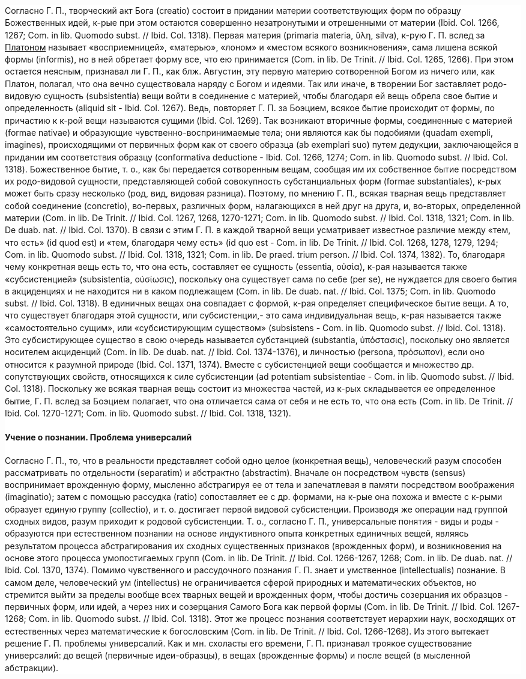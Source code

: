 Согласно Г. П., творческий акт Бога (creatio) состоит в придании материи соответствующих форм по образцу Божественных идей, к-рые при этом остаются совершенно незатронутыми и отрешенными от материи (Ibid. Col. 1266, 1267; Com. in lib. Quomodo subst. // Ibid. Col. 1318). Первая материя (primaria materia, ὕλη, silva), к-рую Г. П. вслед за [Платоном](https://pravenc.ru/text/Платон.html) называет «восприемницей», «матерью», «лоном» и «местом всякого возникновения», сама лишена всякой формы (informis), но в ней обретает форму все, что ею принимается (Com. in lib. De Trinit. // Ibid. Col. 1265, 1266). При этом остается неясным, признавал ли Г. П., как блж. Августин, эту первую материю сотворенной Богом из ничего или, как Платон, полагал, что она вечно существовала наряду с Богом и идеями. Так или иначе, в творении Бог заставляет родо-видовую сущность (subsistentia) вещи войти в соединение с материей, чтобы благодаря ей вещь обрела свое бытие и определенность (aliquid sit - Ibid. Col. 1267). Ведь, повторяет Г. П. за Боэцием, всякое бытие происходит от формы, по причастию к к-рой вещи называются сущими (Ibid. Col. 1269). Так возникают вторичные формы, соединенные с материей (formae nativae) и образующие чувственно-воспринимаемые тела; они являются как бы подобиями (quadam exempli, imagines), происходящими от первичных форм как от своего образца (ab exemplari suo) путем дедукции, заключающейся в придании им соответствия образцу (conformativa deductione - Ibid. Col. 1266, 1274; Com. in lib. Quomodo subst. // Ibid. Col. 1318). Божественное бытие, т. о., как бы передается сотворенным вещам, сообщая им их собственное бытие посредством их родо-видовой сущности, представляющей собой совокупность субстанциальных форм (formae substantiales), к-рых может быть сразу несколько (род, вид, видовая разница). Поэтому, по мнению Г. П., всякая тварная вещь представляет собой соединение (concretio), во-первых, различных форм, налагающихся в ней друг на друга, и, во-вторых, определенной материи (Com. in lib. De Trinit. // Ibid. Col. 1267, 1268, 1270-1271; Com. in lib. Quomodo subst. // Ibid. Col. 1318, 1321; Com. in lib. De duab. nat. // Ibid. Col. 1370). В связи с этим Г. П. в каждой тварной вещи усматривает известное различие между «тем, что есть» (id quod est) и «тем, благодаря чему есть» (id quo est - Com. in lib. De Trinit. // Ibid. Col. 1268, 1278, 1279, 1294; Com. in lib. Quomodo subst. // Ibid. Col. 1318, 1321; Com. in lib. De praed. trium person. // Ibid. Col. 1374, 1382). То, благодаря чему конкретная вещь есть то, что она есть, составляет ее сущность (essentia, οὐσία), к-рая называется также «субсистенцией» (subsistentia, οὐσίωσις), поскольку она существует сама по себе (per se), не нуждается для своего бытия в акциденциях и не находится ни в каком подлежащем (Com. in lib. De duab. nat. // Ibid. Col. 1375; Com. in lib. Quomodo subst. // Ibid. Col. 1318). В единичных вещах она совпадает с формой, к-рая определяет специфическое бытие вещи. А то, что существует благодаря этой сущности, или субсистенции,- это сама индивидуальная вещь, к-рая называется также «самостоятельно сущим», или «субсистирующим существом» (subsistens - Com. in lib. Quomodo subst. // Ibid. Col. 1318). Это субсистирующее существо в свою очередь называется субстанцией (substantia, ὑπόστασις), поскольку оно является носителем акциденций (Com. in lib. De duab. nat. // Ibid. Col. 1374-1376), и личностью (persona, πρόσωπον), если оно относится к разумной природе (Ibid. Col. 1371, 1374). Вместе с субсистенцией вещи сообщается и множество др. сопутствующих свойств, относящихся к силе субсистенции (ad potentiam subsistentiae - Com. in lib. Quomodo subst. // Ibid. Col. 1318). Поскольку же всякая тварная вещь состоит из множества частей, из к-рых складывается ее определенное бытие, Г. П. вслед за Боэцием полагает, что она отличается сама от себя и не есть то, что она есть (Com. in lib. De Trinit. // Ibid. Col. 1270-1271; Com. in lib. Quomodo subst. // Ibid. Col. 1318, 1321).

#### Учение о познании. Проблема универсалий

Согласно Г. П., то, что в реальности представляет собой одно целое (конкретная вещь), человеческий разум способен рассматривать по отдельности (separatim) и абстрактно (abstractim). Вначале он посредством чувств (sensus) воспринимает врожденную форму, мысленно абстрагируя ее от тела и запечатлевая в памяти посредством воображения (imaginatio); затем с помощью рассудка (ratio) сопоставляет ее с др. формами, на к-рые она похожа и вместе с к-рыми образует единую группу (collectio), и т. о. достигает первой видовой субсистенции. Производя же операции над группой сходных видов, разум приходит к родовой субсистенции. Т. о., согласно Г. П., универсальные понятия - виды и роды - образуются при естественном познании на основе индуктивного опыта конкретных единичных вещей, являясь результатом процесса абстрагирования их сходных существенных признаков (врожденных форм), и возникновения на основе этого процесса умопостигаемых групп (Com. in lib. De Trinit. // Ibid. Col. 1266-1267, 1268; Com. in lib. De duab. nat. // Ibid. Col. 1370, 1374). Помимо чувственного и рассудочного познания Г. П. знает и умственное (intellectualis) познание. В самом деле, человеческий ум (intellectus) не ограничивается сферой природных и математических объектов, но стремится выйти за пределы вообще всех тварных вещей и врожденных форм, чтобы достичь созерцания их образцов - первичных форм, или идей, а через них и созерцания Самого Бога как первой формы (Com. in lib. De Trinit. // Ibid. Col. 1267-1268; Com. in lib. Quomodo subst. // Ibid. Col. 1318). Этот же процесс познания соответствует иерархии наук, восходящих от естественных через математические к богословским (Com. in lib. De Trinit. // Ibid. Col. 1266-1268). Из этого вытекает решение Г. П. проблемы универсалий. Как и мн. схоласты его времени, Г. П. признавал троякое существование универсалий: до вещей (первичные идеи-образцы), в вещах (врожденные формы) и после вещей (в мысленной абстракции).
